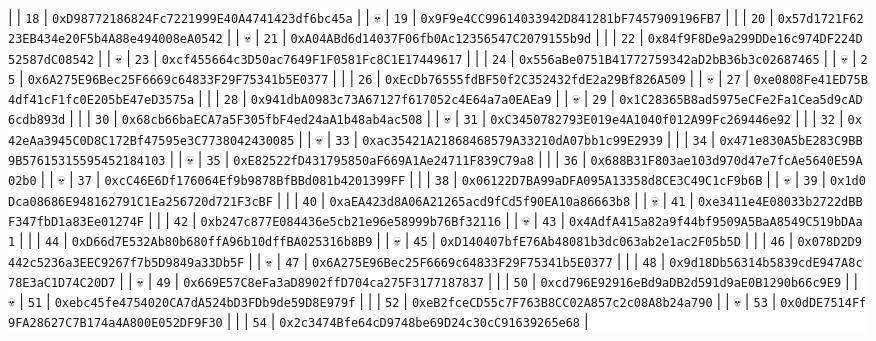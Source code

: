 |  | `18` | `0xD98772186824Fc7221999E40A4741423df6bc45a` |
| 💀 | `19` | `0x9F9e4CC99614033942D841281bF7457909196FB7` |
|  | `20` | `0x57d1721F6223EB434e20F5b4A88e494008eA0542` |
| 💀 | `21` | `0xA04ABd6d14037F06fb0Ac12356547C2079155b9d` |
|  | `22` | `0x84f9F8De9a299DDe16c974DF224D52587dC08542` |
| 💀 | `23` | `0xcf455664c3D50ac7649F1F0581Fc8C1E17449617` |
|  | `24` | `0x556aBe0751B41772759342aD2bB36b3c02687465` |
| 💀 | `25` | `0x6A275E96Bec25F6669c64833F29F75341b5E0377` |
|  | `26` | `0xEcDb76555fdBF50f2C352432fdE2a29Bf826A509` |
| 💀 | `27` | `0xe0808Fe41ED75B4df41cF1fc0E205bE47eD3575a` |
|  | `28` | `0x941dbA0983c73A67127f617052c4E64a7a0EAEa9` |
| 💀 | `29` | `0x1C28365B8ad5975eCFe2Fa1Cea5d9cAD6cdb893d` |
|  | `30` | `0x68cb66baECA7a5F305fbF4ed24aA1b48ab4ac508` |
| 💀 | `31` | `0xC3450782793E019e4A1040f012A99Fc269446e92` |
|  | `32` | `0x42eAa3945C0D8C172Bf47595e3C7738042430085` |
| 💀 | `33` | `0xac35421A21868468579A33210dA07bb1c99E2939` |
|  | `34` | `0x471e830A5bE283C9BB9B57615315595452184103` |
| 💀 | `35` | `0xE82522fD431795850aF669A1Ae24711F839C79a8` |
|  | `36` | `0x688B31F803ae103d970d47e7fcAe5640E59A02b0` |
| 💀 | `37` | `0xcC46E6Df176064Ef9b9878BfBBd081b4201399FF` |
|  | `38` | `0x06122D7BA99aDFA095A13358d8CE3C49C1cF9b6B` |
| 💀 | `39` | `0x1d0Dca08686E948162791C1Ea256720d721F3cBF` |
|  | `40` | `0xaEA423d8A06A21265acd9fCd5f90EA10a86663b8` |
| 💀 | `41` | `0xe3411e4E08033b2722dBBF347fbD1a83Ee01274F` |
|  | `42` | `0xb247c877E084436e5cb21e96e58999b76Bf32116` |
| 💀 | `43` | `0x4AdfA415a82a9f44bf9509A5BaA8549C519bDAa1` |
|  | `44` | `0xD66d7E532Ab80b680ffA96b10dffBA025316b8B9` |
| 💀 | `45` | `0xD140407bfE76Ab48081b3dc063ab2e1ac2F05b5D` |
|  | `46` | `0x078D2D9442c5236a3EEC9267f7b5D9849a33Db5F` |
| 💀 | `47` | `0x6A275E96Bec25F6669c64833F29F75341b5E0377` |
|  | `48` | `0x9d18Db56314b5839cdE947A8c78E3aC1D74C20D7` |
| 💀 | `49` | `0x669E57C8eFa3aD8902ffD704ca275F3177187837` |
|  | `50` | `0xcd796E92916eBd9aDB2d591d9aE0B1290b66c9E9` |
| 💀 | `51` | `0xebc45fe4754020CA7dA524bD3FDb9de59D8E979f` |
|  | `52` | `0xeB2fceCD55c7F763B8CC02A857c2c08A8b24a790` |
| 💀 | `53` | `0x0dDE7514Ff9FA28627C7B174a4A800E052DF9F30` |
|  | `54` | `0x2c3474Bfe64cD9748be69D24c30cC91639265e68` |
